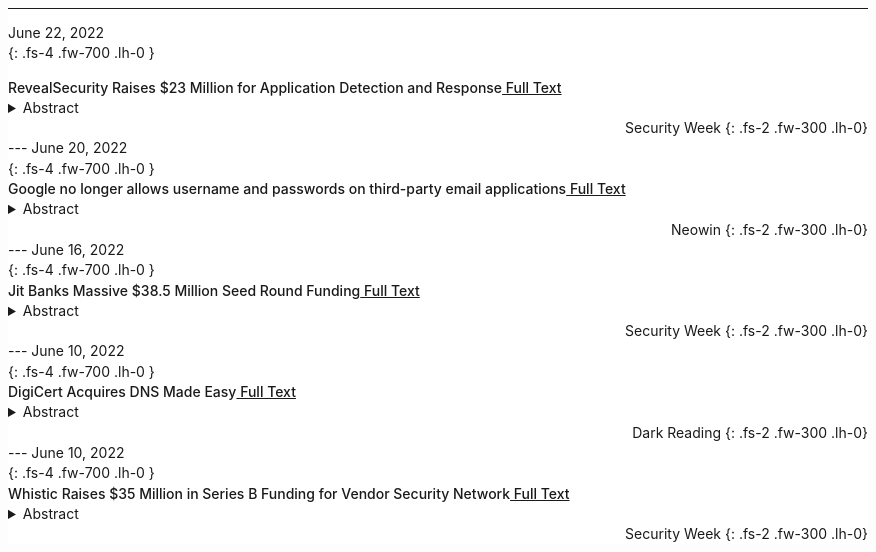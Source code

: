 
---
June 22, 2022 <br>
{: .fs-4 .fw-700 .lh-0  }
<p style="font-weight:500; margin:0px" markdown="1">
RevealSecurity Raises $23 Million for Application Detection and Response<a href="https://www.securityweek.com/revealsecurity-raises-23m-application-detection-and-response?&amp;web_view=true"> Full Text</a>
</p>
<details><summary>Abstract</summary></details>
<div style="text-align: right" markdown="1">
Security Week
{: .fs-2 .fw-300 .lh-0}
</div>
---
June 20, 2022 <br>
{: .fs-4 .fw-700 .lh-0  }
<p style="font-weight:500; margin:0px" markdown="1">
Google no longer allows username and passwords on third-party email applications<a href="https://www.neowin.net/news/google-no-longer-allows-username-and-passwords-on-third-party-email-applications/?&amp;web_view=true"> Full Text</a>
</p>
<details><summary>Abstract</summary></details>
<div style="text-align: right" markdown="1">
Neowin
{: .fs-2 .fw-300 .lh-0}
</div>
---
June 16, 2022 <br>
{: .fs-4 .fw-700 .lh-0  }
<p style="font-weight:500; margin:0px" markdown="1">
Jit Banks Massive $38.5 Million Seed Round Funding<a href="https://www.securityweek.com/jit-banks-massive-385-million-seed-round-funding?&amp;web_view=true"> Full Text</a>
</p>
<details><summary>Abstract</summary></details>
<div style="text-align: right" markdown="1">
Security Week
{: .fs-2 .fw-300 .lh-0}
</div>
---
June 10, 2022 <br>
{: .fs-4 .fw-700 .lh-0  }
<p style="font-weight:500; margin:0px" markdown="1">
DigiCert Acquires DNS Made Easy<a href="https://www.darkreading.com/operations/digicert-acquires-dns-made-easy?&amp;web_view=true"> Full Text</a>
</p>
<details><summary>Abstract</summary></details>
<div style="text-align: right" markdown="1">
Dark Reading
{: .fs-2 .fw-300 .lh-0}
</div>
---
June 10, 2022 <br>
{: .fs-4 .fw-700 .lh-0  }
<p style="font-weight:500; margin:0px" markdown="1">
Whistic Raises $35 Million in Series B Funding for Vendor Security Network<a href="https://www.securityweek.com/whistic-raises-35-million-series-b-funding-vendor-security-network?&amp;web_view=true"> Full Text</a>
</p>
<details><summary>Abstract</summary></details>
<div style="text-align: right" markdown="1">
Security Week
{: .fs-2 .fw-300 .lh-0}
</div>